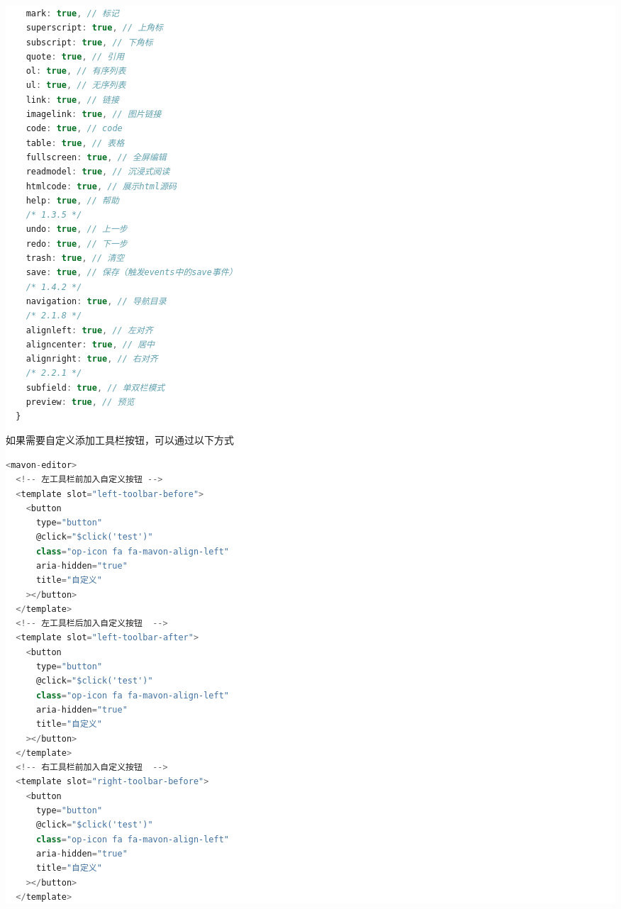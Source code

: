 ```javascript
    mark: true, // 标记
    superscript: true, // 上角标
    subscript: true, // 下角标
    quote: true, // 引用
    ol: true, // 有序列表
    ul: true, // 无序列表
    link: true, // 链接
    imagelink: true, // 图片链接
    code: true, // code
    table: true, // 表格
    fullscreen: true, // 全屏编辑
    readmodel: true, // 沉浸式阅读
    htmlcode: true, // 展示html源码
    help: true, // 帮助
    /* 1.3.5 */
    undo: true, // 上一步
    redo: true, // 下一步
    trash: true, // 清空
    save: true, // 保存（触发events中的save事件）
    /* 1.4.2 */
    navigation: true, // 导航目录
    /* 2.1.8 */
    alignleft: true, // 左对齐
    aligncenter: true, // 居中
    alignright: true, // 右对齐
    /* 2.2.1 */
    subfield: true, // 单双栏模式
    preview: true, // 预览
  }
```

如果需要自定义添加工具栏按钮，可以通过以下方式
```js
<mavon-editor>
  <!-- 左工具栏前加入自定义按钮 -->
  <template slot="left-toolbar-before">
    <button
      type="button"
      @click="$click('test')"
      class="op-icon fa fa-mavon-align-left"
      aria-hidden="true"
      title="自定义"
    ></button>
  </template>
  <!-- 左工具栏后加入自定义按钮  -->
  <template slot="left-toolbar-after">
    <button
      type="button"
      @click="$click('test')"
      class="op-icon fa fa-mavon-align-left"
      aria-hidden="true"
      title="自定义"
    ></button>
  </template>
  <!-- 右工具栏前加入自定义按钮  -->
  <template slot="right-toolbar-before">
    <button
      type="button"
      @click="$click('test')"
      class="op-icon fa fa-mavon-align-left"
      aria-hidden="true"
      title="自定义"
    ></button>
  </template>
```